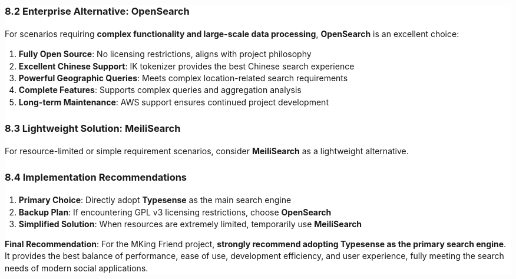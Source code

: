 ### 8.2 Enterprise Alternative: OpenSearch
For scenarios requiring **complex functionality and large-scale data processing**, **OpenSearch** is an excellent choice:

1. **Fully Open Source**: No licensing restrictions, aligns with project philosophy
2. **Excellent Chinese Support**: IK tokenizer provides the best Chinese search experience
3. **Powerful Geographic Queries**: Meets complex location-related search requirements
4. **Complete Features**: Supports complex queries and aggregation analysis
5. **Long-term Maintenance**: AWS support ensures continued project development

### 8.3 Lightweight Solution: MeiliSearch
For resource-limited or simple requirement scenarios, consider **MeiliSearch** as a lightweight alternative.

### 8.4 Implementation Recommendations
1. **Primary Choice**: Directly adopt **Typesense** as the main search engine
2. **Backup Plan**: If encountering GPL v3 licensing restrictions, choose **OpenSearch**
3. **Simplified Solution**: When resources are extremely limited, temporarily use **MeiliSearch**

**Final Recommendation**: For the MKing Friend project, **strongly recommend adopting Typesense as the primary search engine**. It provides the best balance of performance, ease of use, development efficiency, and user experience, fully meeting the search needs of modern social applications.